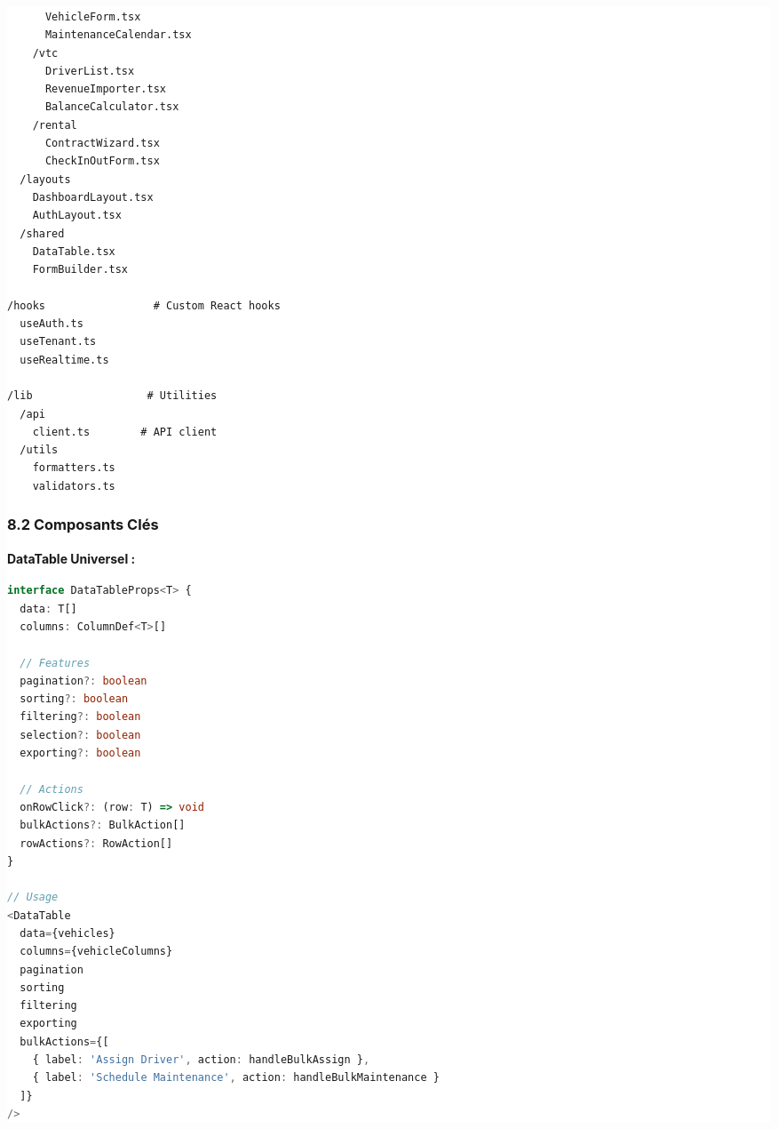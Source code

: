 ```
      VehicleForm.tsx
      MaintenanceCalendar.tsx
    /vtc
      DriverList.tsx
      RevenueImporter.tsx
      BalanceCalculator.tsx
    /rental
      ContractWizard.tsx
      CheckInOutForm.tsx
  /layouts
    DashboardLayout.tsx
    AuthLayout.tsx
  /shared
    DataTable.tsx
    FormBuilder.tsx

/hooks                 # Custom React hooks
  useAuth.ts
  useTenant.ts
  useRealtime.ts

/lib                  # Utilities
  /api
    client.ts        # API client
  /utils
    formatters.ts
    validators.ts
```

### 8.2 Composants Clés

**DataTable Universel :**

```typescript
interface DataTableProps<T> {
  data: T[]
  columns: ColumnDef<T>[]

  // Features
  pagination?: boolean
  sorting?: boolean
  filtering?: boolean
  selection?: boolean
  exporting?: boolean

  // Actions
  onRowClick?: (row: T) => void
  bulkActions?: BulkAction[]
  rowActions?: RowAction[]
}

// Usage
<DataTable
  data={vehicles}
  columns={vehicleColumns}
  pagination
  sorting
  filtering
  exporting
  bulkActions={[
    { label: 'Assign Driver', action: handleBulkAssign },
    { label: 'Schedule Maintenance', action: handleBulkMaintenance }
  ]}
/>
```